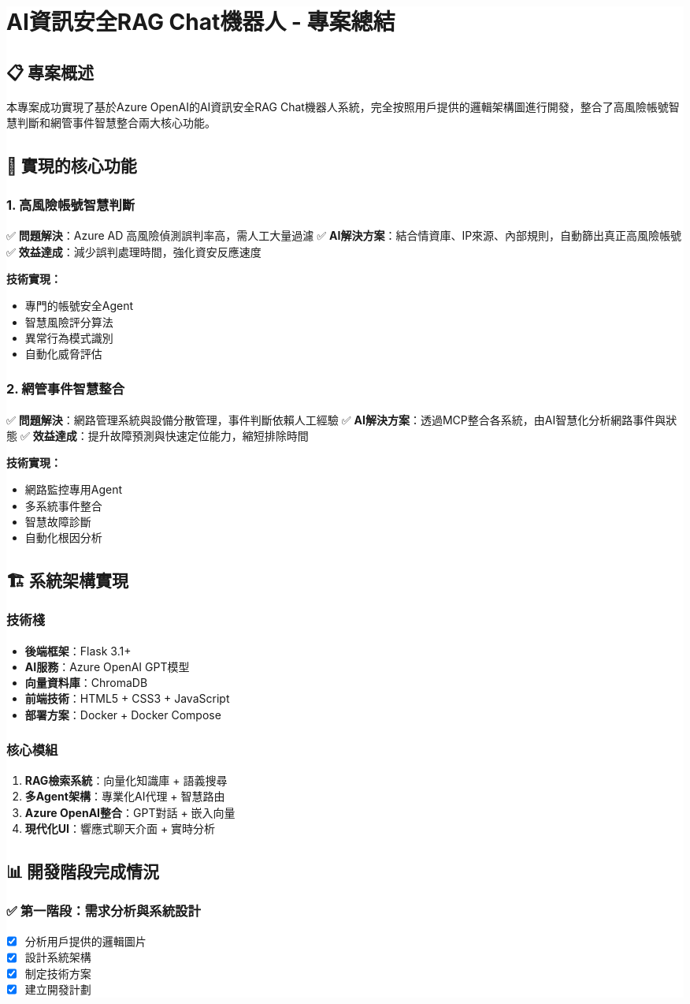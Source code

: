 # AI資訊安全RAG Chat機器人 - 專案總結

## 📋 專案概述

本專案成功實現了基於Azure OpenAI的AI資訊安全RAG Chat機器人系統，完全按照用戶提供的邏輯架構圖進行開發，整合了高風險帳號智慧判斷和網管事件智慧整合兩大核心功能。

## 🎯 實現的核心功能

### 1. 高風險帳號智慧判斷
✅ **問題解決**：Azure AD 高風險偵測誤判率高，需人工大量過濾
✅ **AI解決方案**：結合情資庫、IP來源、內部規則，自動篩出真正高風險帳號
✅ **效益達成**：減少誤判處理時間，強化資安反應速度

**技術實現：**
- 專門的帳號安全Agent
- 智慧風險評分算法
- 異常行為模式識別
- 自動化威脅評估

### 2. 網管事件智慧整合
✅ **問題解決**：網路管理系統與設備分散管理，事件判斷依賴人工經驗
✅ **AI解決方案**：透過MCP整合各系統，由AI智慧化分析網路事件與狀態
✅ **效益達成**：提升故障預測與快速定位能力，縮短排除時間

**技術實現：**
- 網路監控專用Agent
- 多系統事件整合
- 智慧故障診斷
- 自動化根因分析

## 🏗️ 系統架構實現

### 技術棧
- **後端框架**：Flask 3.1+
- **AI服務**：Azure OpenAI GPT模型
- **向量資料庫**：ChromaDB
- **前端技術**：HTML5 + CSS3 + JavaScript
- **部署方案**：Docker + Docker Compose

### 核心模組
1. **RAG檢索系統**：向量化知識庫 + 語義搜尋
2. **多Agent架構**：專業化AI代理 + 智慧路由
3. **Azure OpenAI整合**：GPT對話 + 嵌入向量
4. **現代化UI**：響應式聊天介面 + 實時分析

## 📊 開發階段完成情況

### ✅ 第一階段：需求分析與系統設計
- [x] 分析用戶提供的邏輯圖片
- [x] 設計系統架構
- [x] 制定技術方案
- [x] 建立開發計劃
